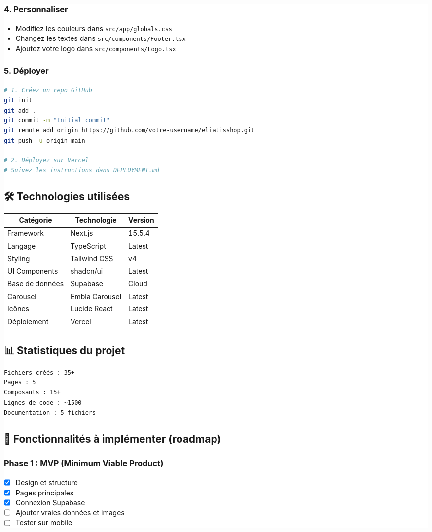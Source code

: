 ### 4. Personnaliser

- Modifiez les couleurs dans `src/app/globals.css`
- Changez les textes dans `src/components/Footer.tsx`
- Ajoutez votre logo dans `src/components/Logo.tsx`

### 5. Déployer

```bash
# 1. Créez un repo GitHub
git init
git add .
git commit -m "Initial commit"
git remote add origin https://github.com/votre-username/eliatisshop.git
git push -u origin main

# 2. Déployez sur Vercel
# Suivez les instructions dans DEPLOYMENT.md
```

## 🛠️ Technologies utilisées

| Catégorie | Technologie | Version |
|-----------|-------------|---------|
| Framework | Next.js | 15.5.4 |
| Langage | TypeScript | Latest |
| Styling | Tailwind CSS | v4 |
| UI Components | shadcn/ui | Latest |
| Base de données | Supabase | Cloud |
| Carousel | Embla Carousel | Latest |
| Icônes | Lucide React | Latest |
| Déploiement | Vercel | Latest |

## 📊 Statistiques du projet

```
Fichiers créés : 35+
Pages : 5
Composants : 15+
Lignes de code : ~1500
Documentation : 5 fichiers
```

## 🎯 Fonctionnalités à implémenter (roadmap)

### Phase 1 : MVP (Minimum Viable Product)
- [x] Design et structure
- [x] Pages principales
- [x] Connexion Supabase
- [ ] Ajouter vraies données et images
- [ ] Tester sur mobile
